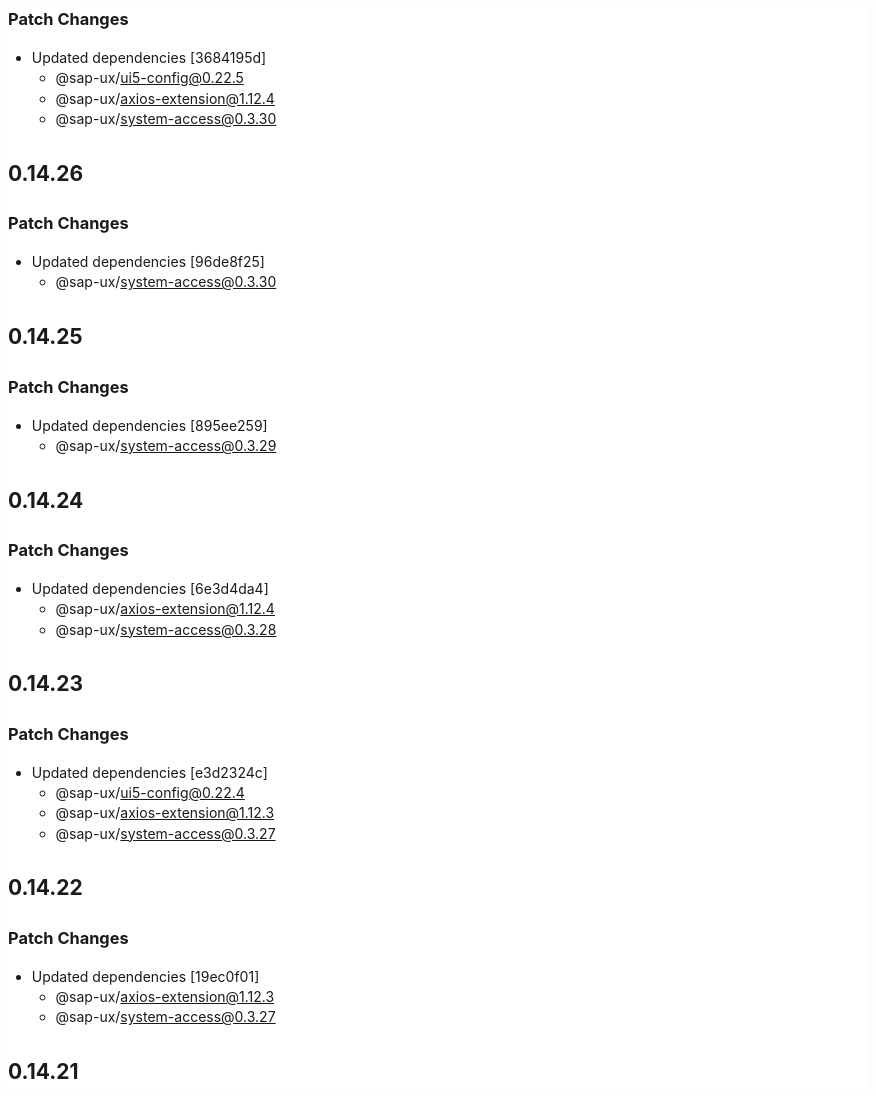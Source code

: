 ### Patch Changes

-   Updated dependencies [3684195d]
    -   @sap-ux/ui5-config@0.22.5
    -   @sap-ux/axios-extension@1.12.4
    -   @sap-ux/system-access@0.3.30

## 0.14.26

### Patch Changes

-   Updated dependencies [96de8f25]
    -   @sap-ux/system-access@0.3.30

## 0.14.25

### Patch Changes

-   Updated dependencies [895ee259]
    -   @sap-ux/system-access@0.3.29

## 0.14.24

### Patch Changes

-   Updated dependencies [6e3d4da4]
    -   @sap-ux/axios-extension@1.12.4
    -   @sap-ux/system-access@0.3.28

## 0.14.23

### Patch Changes

-   Updated dependencies [e3d2324c]
    -   @sap-ux/ui5-config@0.22.4
    -   @sap-ux/axios-extension@1.12.3
    -   @sap-ux/system-access@0.3.27

## 0.14.22

### Patch Changes

-   Updated dependencies [19ec0f01]
    -   @sap-ux/axios-extension@1.12.3
    -   @sap-ux/system-access@0.3.27

## 0.14.21
